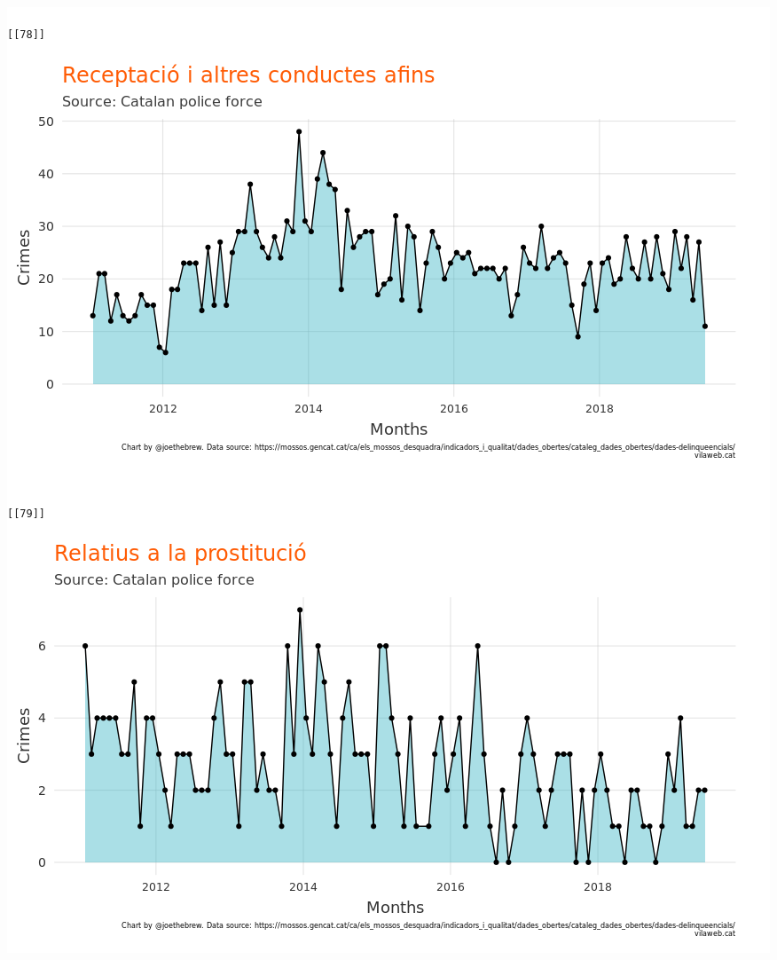 ``` 

[[78]]
```

![](figures/unnamed-chunk-24-78.png)

``` 

[[79]]
```

![](figures/unnamed-chunk-24-79.png)
